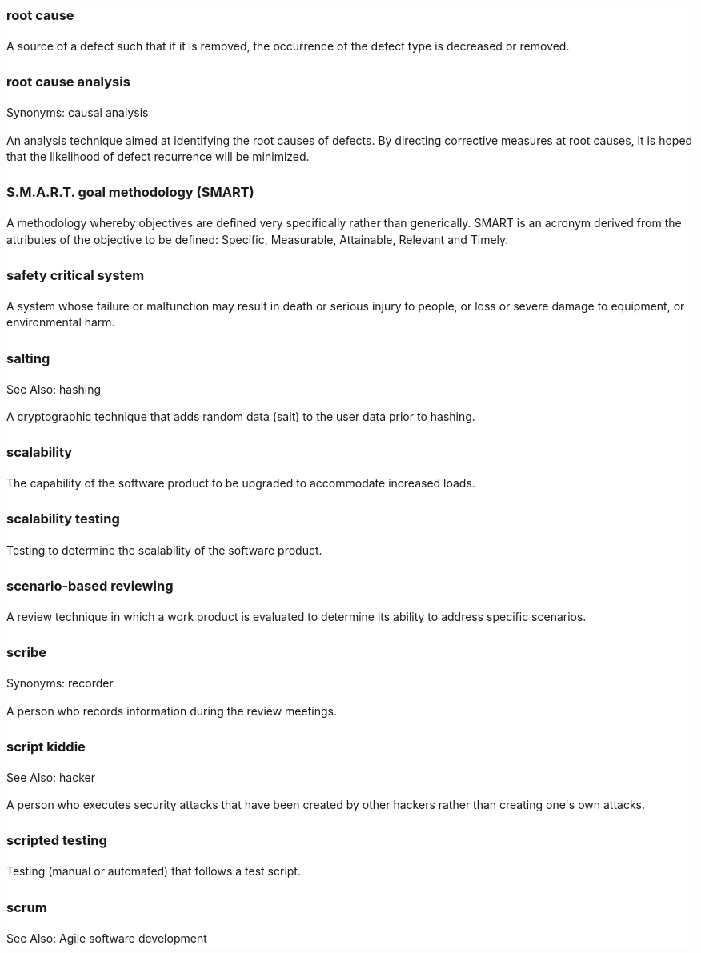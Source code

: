 ### root cause
A source of a defect such that if it is removed, the occurrence of the defect type is decreased or removed.

### root cause analysis
Synonyms: causal analysis

An analysis technique aimed at identifying the root causes of defects. By directing corrective measures at root causes, it is hoped that the likelihood of defect recurrence will be minimized.

### S.M.A.R.T. goal methodology (SMART)
A methodology whereby objectives are defined very specifically rather than generically. SMART is an acronym derived from the attributes of the objective to be defined: Specific, Measurable, Attainable, Relevant and Timely.

### safety critical system
A system whose failure or malfunction may result in death or serious injury to people, or loss or severe damage to equipment, or environmental harm.

### salting
See Also: hashing

A cryptographic technique that adds random data (salt) to the user data prior to hashing.

### scalability
The capability of the software product to be upgraded to accommodate increased loads.

### scalability testing
Testing to determine the scalability of the software product.

### scenario-based reviewing
A review technique in which a work product is evaluated to determine its ability to address specific scenarios.

### scribe
Synonyms: recorder

A person who records information during the review meetings.

### script kiddie
See Also: hacker

A person who executes security attacks that have been created by other hackers rather than creating one's own attacks.

### scripted testing
Testing (manual or automated) that follows a test script.

### scrum
See Also: Agile software development
